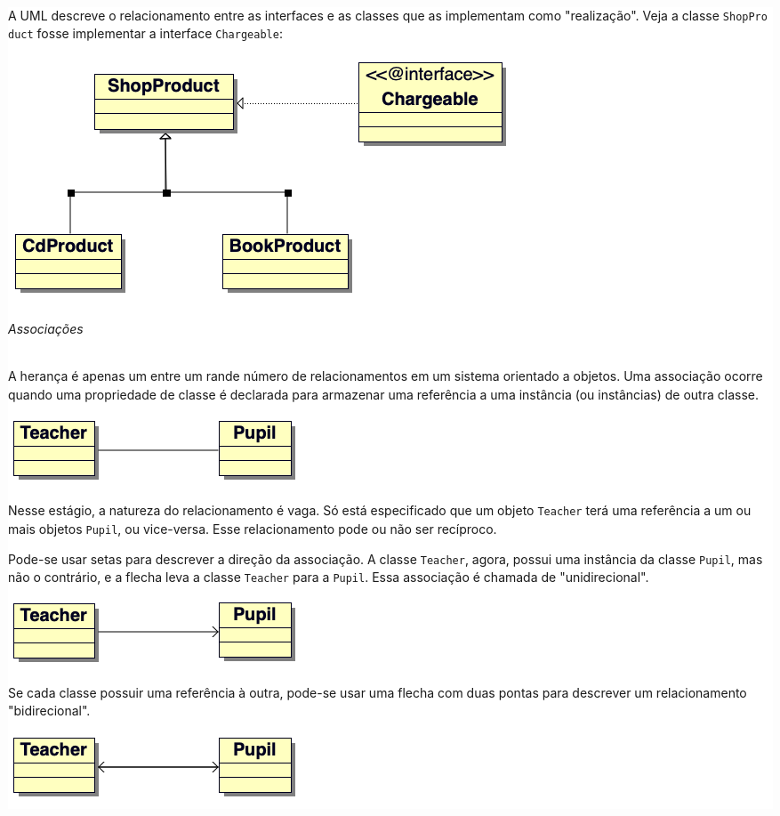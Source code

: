 A UML descreve o relacionamento entre as interfaces e as classes que as implementam como "realização". Veja a classe `ShopProduct` fosse implementar a interface `Chargeable`: 

![Figura que exibe a descrição da implementação da interface](images/fig08.png)

###### Associações

A herança é apenas um entre um rande número de relacionamentos em um sistema orientado a objetos. Uma associação ocorre quando uma propriedade de classe é declarada para armazenar uma referência a uma instância (ou instâncias) de outra classe.

![Figura que exibe a descrição de uma associação](images/fig09.png)

Nesse estágio, a natureza do relacionamento é vaga. Só está especificado que um objeto `Teacher` terá uma referência a um ou mais objetos `Pupil`, ou vice-versa. Esse relacionamento pode ou não ser recíproco.

Pode-se usar setas para descrever a direção da associação. A classe `Teacher`, agora, possui uma instância da classe `Pupil`, mas não o contrário, e a flecha leva a classe `Teacher` para a `Pupil`. Essa associação é chamada de "unidirecional".

![Figura que exibe a descrição de uma associação unidirecional](images/fig10.png)

Se cada classe possuir uma referência à outra, pode-se usar uma flecha com duas pontas para descrever um relacionamento "bidirecional".

![Figura que exibe a descrição de uma associação bidirecional](images/fig11.png)
